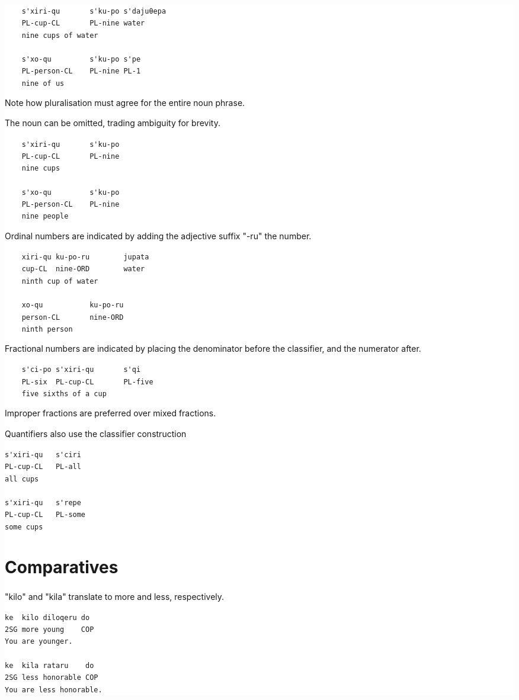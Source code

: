         s'xiri-qu       s'ku-po s'dajuθepa
        PL-cup-CL       PL-nine water
        nine cups of water

        s'xo-qu         s'ku-po s'pe
        PL-person-CL    PL-nine PL-1
        nine of us

Note how pluralisation must agree for the entire noun phrase.

The noun can be omitted, trading ambiguity for brevity.

        s'xiri-qu       s'ku-po
        PL-cup-CL       PL-nine
        nine cups

        s'xo-qu         s'ku-po
        PL-person-CL    PL-nine
        nine people

Ordinal numbers are indicated by adding the adjective suffix "-ru" the number.

        xiri-qu ku-po-ru        jupata
        cup-CL  nine-ORD        water
        ninth cup of water

        xo-qu           ku-po-ru
        person-CL       nine-ORD
        ninth person

Fractional numbers are indicated by placing the denominator before the classifier, and the numerator after.

        s'ci-po s'xiri-qu       s'qi
        PL-six  PL-cup-CL       PL-five
        five sixths of a cup

Improper fractions are preferred over mixed fractions.

Quantifiers also use the classifier construction

	s'xiri-qu	s'ciri
	PL-cup-CL	PL-all
	all cups

	s'xiri-qu	s'repe
	PL-cup-CL	PL-some
	some cups

# Comparatives

"kilo" and "kila" translate to more and less, respectively.

	ke  kilo diloqeru do
	2SG more young    COP
	You are younger.

	ke  kila rataru    do
	2SG less honorable COP
	You are less honorable.
